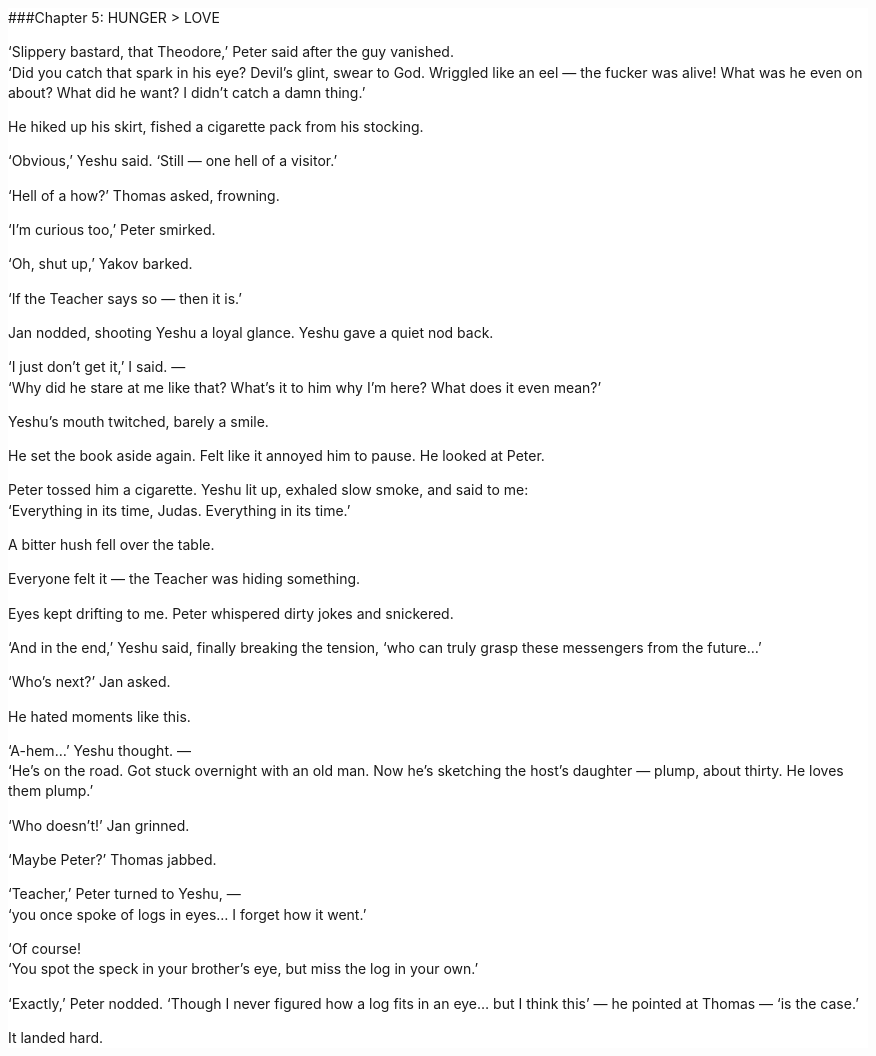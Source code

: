    
###Chapter 5: HUNGER > LOVE

‘Slippery bastard, that Theodore,’ Peter said after the guy vanished.  
‘Did you catch that spark in his eye? Devil’s glint, swear to God. Wriggled like an eel — the fucker was alive! What was he even on about? What did he want? I didn’t catch a damn thing.’

He hiked up his skirt, fished a cigarette pack from his stocking.

‘Obvious,’ Yeshu said. ‘Still — one hell of a visitor.’

‘Hell of a how?’ Thomas asked, frowning.

‘I’m curious too,’ Peter smirked.

‘Oh, shut up,’ Yakov barked.

‘If the Teacher says so — then it is.’

Jan nodded, shooting Yeshu a loyal glance. Yeshu gave a quiet nod back.

‘I just don’t get it,’ I said. —  
‘Why did he stare at me like that? What’s it to him why I’m here? What does it even mean?’

Yeshu’s mouth twitched, barely a smile.

He set the book aside again. Felt like it annoyed him to pause. He looked at Peter.

Peter tossed him a cigarette. Yeshu lit up, exhaled slow smoke, and said to me:  
‘Everything in its time, Judas. Everything in its time.’

A bitter hush fell over the table.

Everyone felt it — the Teacher was hiding something.

Eyes kept drifting to me. Peter whispered dirty jokes and snickered.

‘And in the end,’ Yeshu said, finally breaking the tension, ‘who can truly grasp these messengers from the future…’

‘Who’s next?’ Jan asked.

He hated moments like this.

‘A-hem…’ Yeshu thought. —  
‘He’s on the road. Got stuck overnight with an old man. Now he’s sketching the host’s daughter — plump, about thirty. He loves them plump.’

‘Who doesn’t!’ Jan grinned.

‘Maybe Peter?’ Thomas jabbed.

‘Teacher,’ Peter turned to Yeshu, —  
‘you once spoke of logs in eyes… I forget how it went.’

‘Of course!  
‘You spot the speck in your brother’s eye, but miss the log in your own.’

‘Exactly,’ Peter nodded. ‘Though I never figured how a log fits in an eye… but I think this’ — he pointed at Thomas — ‘is the case.’

It landed hard.
